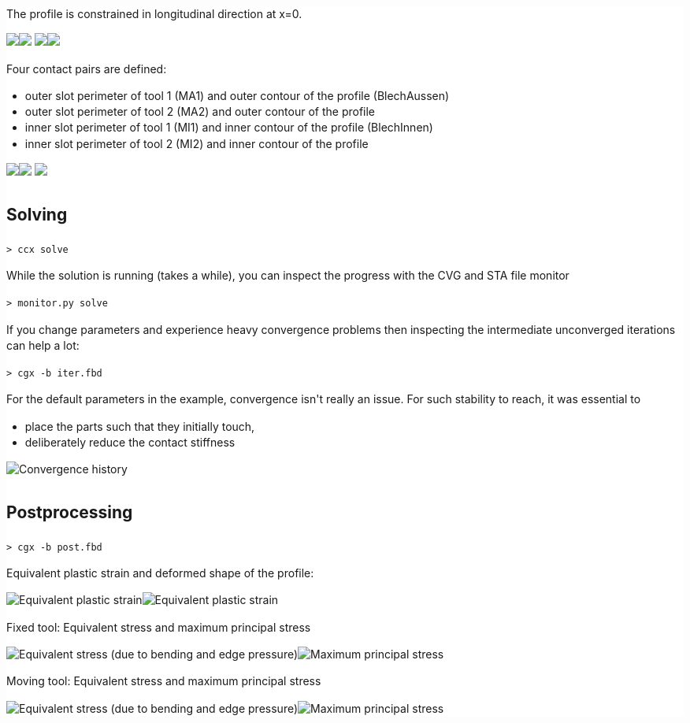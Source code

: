  The profile is constrained in longitudinal direction at x=0.

 <img src="Refs/parts.png" width="400"><img src="Refs/randb.png" width="400">
 <img src="Refs/rand1.png" width="400"><img src="Refs/rand2.png" width="400">

 Four contact pairs are defined:
 + outer slot perimeter of tool 1 (MA1) and outer contour of the profile (BlechAussen)
 + outer slot perimeter of tool 2 (MA2) and outer contour of the profile
 + inner slot perimeter of tool 1 (MI1) and inner contour of the profile (BlechInnen)
 + inner slot perimeter of tool 2 (MI2) and inner contour of the profile

 <img src="Refs/surf1.png" width="400"><img src="Refs/surf2.png" width="400">
 <img src="Refs/surfb.png" width="400">

## Solving

```
> ccx solve
```
While the solution is running (takes a while), you can inspect the progress with the CVG and STA file monitor
```
> monitor.py solve
```
If you change parameters and experience heavy convergence problems then inspecting the intermediate unconverged iterations can help a lot:
```
> cgx -b iter.fbd
```
For the default parameters in the example, convergence isn't really an issue. For such stability to reach, it was essential to
+ place the parts such that they initially touch,
+ deliberately reduce the contact stiffness


<img src="solve.png" title="Convergence history">

## Postprocessing

```
> cgx -b post.fbd
```
Equivalent plastic strain and deformed shape of the profile:

<img src="Refs/blech-pe-1.png" width="400" title="Equivalent plastic strain"><img src="Refs/blech-pe-2.png" width="400" title="Equivalent plastic strain">

Fixed tool: Equivalent stress and maximum principal stress

<img src="Refs/tool1-se.png" width="400" title="Equivalent stress (due to bending and edge pressure)"><img src="Refs/tool1-s1.png" width="400" title="Maximum principal stress">

Moving tool: Equivalent stress and maximum principal stress

<img src="Refs/tool2-se.png" width="400" title="Equivalent stress (due to bending and edge pressure)"><img src="Refs/tool2-s1.png" width="400" title="Maximum principal stress">
